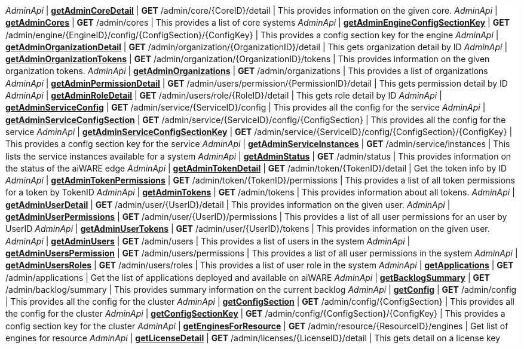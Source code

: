 *AdminApi* | [**getAdminCoreDetail**](docs/AdminApi.md#getAdminCoreDetail) | **GET** /admin/core/{CoreID}/detail | This provides information on the given core.
*AdminApi* | [**getAdminCores**](docs/AdminApi.md#getAdminCores) | **GET** /admin/cores | This provides a list of core systems
*AdminApi* | [**getAdminEngineConfigSectionKey**](docs/AdminApi.md#getAdminEngineConfigSectionKey) | **GET** /admin/engine/{EngineID}/config/{ConfigSection}/{ConfigKey} | This provides a config section key for the engine
*AdminApi* | [**getAdminOrganizationDetail**](docs/AdminApi.md#getAdminOrganizationDetail) | **GET** /admin/organization/{OrganizationID}/detail | This gets organization detail by ID
*AdminApi* | [**getAdminOrganizationTokens**](docs/AdminApi.md#getAdminOrganizationTokens) | **GET** /admin/organization/{OrganizationID}/tokens | This provides information on the given organization tokens.
*AdminApi* | [**getAdminOrganizations**](docs/AdminApi.md#getAdminOrganizations) | **GET** /admin/organizations | This provides a list of organizations
*AdminApi* | [**getAdminPermissionDetail**](docs/AdminApi.md#getAdminPermissionDetail) | **GET** /admin/users/permission/{PermissionID}/detail | This gets permission detail by ID
*AdminApi* | [**getAdminRoleDetail**](docs/AdminApi.md#getAdminRoleDetail) | **GET** /admin/users/role/{RoleID}/detail | This gets role detail by ID
*AdminApi* | [**getAdminServiceConfig**](docs/AdminApi.md#getAdminServiceConfig) | **GET** /admin/service/{ServiceID}/config | This provides all the config for the service
*AdminApi* | [**getAdminServiceConfigSection**](docs/AdminApi.md#getAdminServiceConfigSection) | **GET** /admin/service/{ServiceID}/config/{ConfigSection} | This provides all the config for the service
*AdminApi* | [**getAdminServiceConfigSectionKey**](docs/AdminApi.md#getAdminServiceConfigSectionKey) | **GET** /admin/service/{ServiceID}/config/{ConfigSection}/{ConfigKey} | This provides a config section key for the service
*AdminApi* | [**getAdminServiceInstances**](docs/AdminApi.md#getAdminServiceInstances) | **GET** /admin/service/instances | This lists the service instances available for a system
*AdminApi* | [**getAdminStatus**](docs/AdminApi.md#getAdminStatus) | **GET** /admin/status | This provides information on the status of the aiWARE edge
*AdminApi* | [**getAdminTokenDetail**](docs/AdminApi.md#getAdminTokenDetail) | **GET** /admin/token/{TokenID}/detail | Get the token info by ID
*AdminApi* | [**getAdminTokenPermissions**](docs/AdminApi.md#getAdminTokenPermissions) | **GET** /admin/token/{TokenID}/permissions | This provides a list of all token permissions for a token by TokenID
*AdminApi* | [**getAdminTokens**](docs/AdminApi.md#getAdminTokens) | **GET** /admin/tokens | This provides information about all tokens.
*AdminApi* | [**getAdminUserDetail**](docs/AdminApi.md#getAdminUserDetail) | **GET** /admin/user/{UserID}/detail | This provides information on the given user.
*AdminApi* | [**getAdminUserPermissions**](docs/AdminApi.md#getAdminUserPermissions) | **GET** /admin/user/{UserID}/permissions | This provides a list of all user permissions for an user by UserID
*AdminApi* | [**getAdminUserTokens**](docs/AdminApi.md#getAdminUserTokens) | **GET** /admin/user/{UserID}/tokens | This provides information on the given user.
*AdminApi* | [**getAdminUsers**](docs/AdminApi.md#getAdminUsers) | **GET** /admin/users | This provides a list of users in the system
*AdminApi* | [**getAdminUsersPermission**](docs/AdminApi.md#getAdminUsersPermission) | **GET** /admin/users/permissions | This provides a list of all user permissions in the system
*AdminApi* | [**getAdminUsersRoles**](docs/AdminApi.md#getAdminUsersRoles) | **GET** /admin/users/roles | This provides a list of user role in the system
*AdminApi* | [**getApplications**](docs/AdminApi.md#getApplications) | **GET** /admin/applications | Get the list of applications deployed and available on aiWARE
*AdminApi* | [**getBacklogSummary**](docs/AdminApi.md#getBacklogSummary) | **GET** /admin/backlog/summary | This provides summary information on the current backlog
*AdminApi* | [**getConfig**](docs/AdminApi.md#getConfig) | **GET** /admin/config | This provides all the config for the cluster
*AdminApi* | [**getConfigSection**](docs/AdminApi.md#getConfigSection) | **GET** /admin/config/{ConfigSection} | This provides all the config for the cluster
*AdminApi* | [**getConfigSectionKey**](docs/AdminApi.md#getConfigSectionKey) | **GET** /admin/config/{ConfigSection}/{ConfigKey} | This provides a config section key for the cluster
*AdminApi* | [**getEnginesForResource**](docs/AdminApi.md#getEnginesForResource) | **GET** /admin/resource/{ResourceID}/engines | Get list of engines for resource
*AdminApi* | [**getLicenseDetail**](docs/AdminApi.md#getLicenseDetail) | **GET** /admin/licenses/{LicenseID}/detail | This gets detail on a license key
